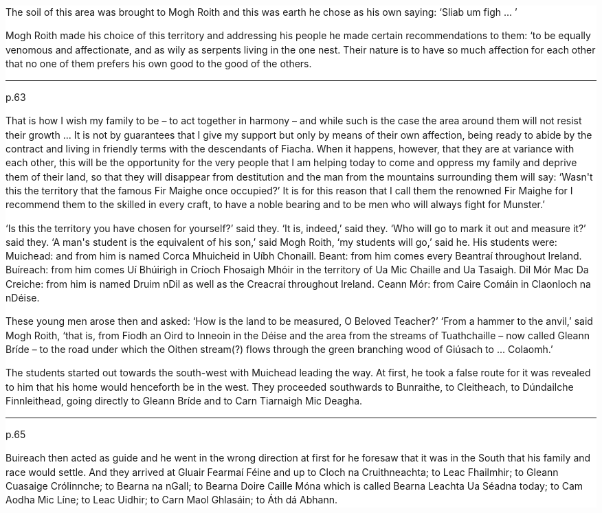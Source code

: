 
The soil of this area was brought to Mogh Roith and this was earth he chose as his own saying: ‘Sliab um figh ... ’


Mogh Roith made his choice of this territory and addressing his people he made certain recommendations to them: ‘to be equally venomous and affectionate, and as wily as serpents living in the one nest. Their nature is to have so much affection for each other that no one of them prefers his own good to the good of the others.


---

p.63



That is how I wish my family to be – to act together in harmony – and while such is the case the area around them will not resist their growth ... It is not by guarantees that I give my support but only by means of their own affection, being ready to abide by the contract and living in friendly terms with the descendants of Fiacha. When it happens, however, that they are at variance with each other, this will be the opportunity for the very people that I am helping today to come and oppress my family and deprive them of their land, so that they will disappear from destitution and the man from the mountains surrounding them will say: ‘Wasn't this the territory that the famous Fir Maighe once occupied?’ It is for this reason that I call them the renowned Fir Maighe for I recommend them to the skilled in every craft, to have a noble bearing and to be men who will always fight for Munster.’


‘Is this the territory you have chosen for yourself?’ said they. ‘It is, indeed,’ said they. ‘Who will go to mark it out and measure it?’ said they. ‘A man's student is the equivalent of his son,’ said Mogh Roith, ‘my students will go,’ said he. His students were: Muichead: and from him is named Corca Mhuicheid in Uíbh Chonaill. Beant: from him comes every Beantraí throughout Ireland. Buíreach: from him comes Uí Bhúirigh in Críoch Fhosaigh Mhóir in the territory of Ua Mic Chaille and Ua Tasaigh. Dil Mór Mac Da Creiche: from him is named Druim nDil as well as the Creacraí throughout Ireland. Ceann Mór: from Caire Comáin in Claonloch na nDéise.


These young men arose then and asked: ‘How is the land to be measured, O Beloved Teacher?’ ‘From a hammer to the anvil,’ said Mogh Roith, ‘that is, from Fiodh an Oird to Inneoin in the Déise and the area from the streams of Tuathchaille – now called Gleann Bríde – to the road under which the Oithen stream(?) flows through the green branching wood of Giúsach to ... Colaomh.’


The students started out towards the south-west with Muichead leading the way. At first, he took a false route for it was revealed to him that his home would henceforth be in the west. They proceeded southwards to Bunraithe, to Cleitheach, to Dúndailche Finnleithead, going directly to Gleann Bríde and to Carn Tiarnaigh Mic Deagha.


---

p.65



Buireach then acted as guide and he went in the wrong direction at first for he foresaw that it was in the South that his family and race would settle. And they arrived at Gluair Fearmaí Féine and up to Cloch na Cruithneachta; to Leac Fhailmhir; to Gleann Cuasaige Crólinnche; to Bearna na nGall; to Bearna Doire Caille Móna which is called Bearna Leachta Ua Séadna today; to Cam Aodha Mic Líne; to Leac Uidhir; to Carn Maol Ghlasáin; to Áth dá Abhann.
